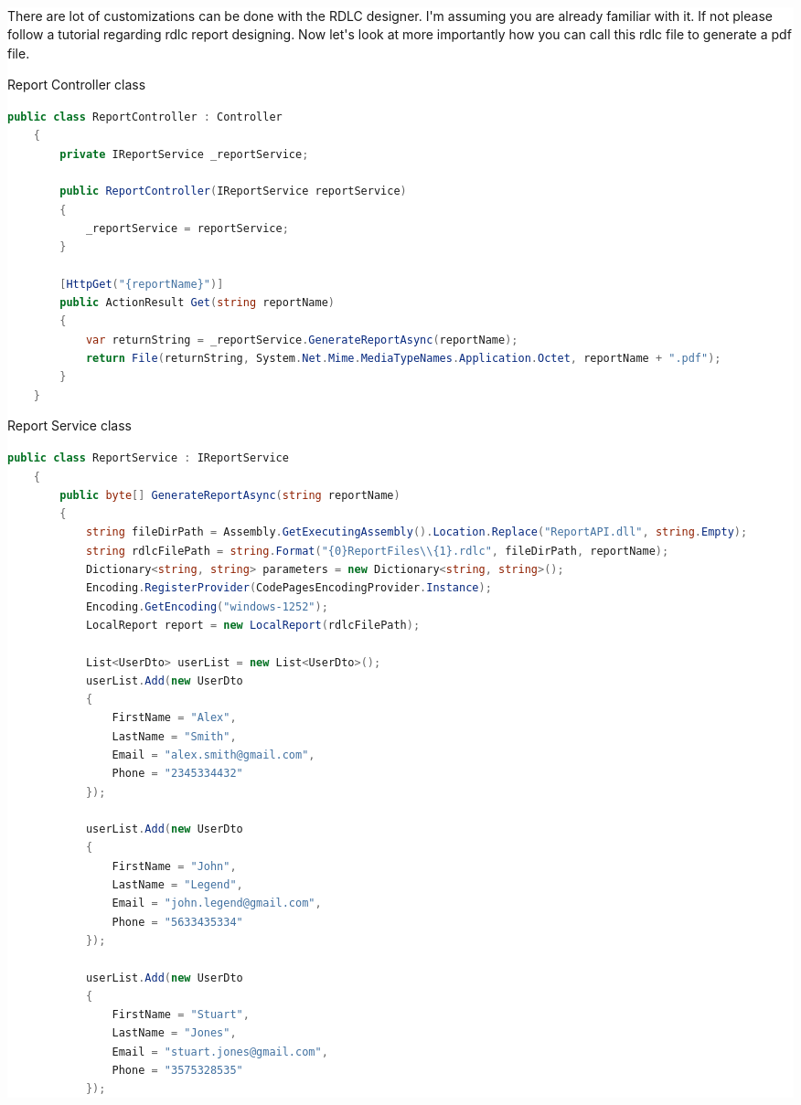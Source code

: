There are lot of customizations can be done with the RDLC designer. I&#39;m assuming you are already familiar with it. If not please follow a tutorial regarding rdlc report designing. Now let&#39;s look at more importantly how you can call this rdlc file to generate a pdf file.

Report Controller class
```csharp
public class ReportController : Controller
    {
        private IReportService _reportService;

        public ReportController(IReportService reportService)
        {
            _reportService = reportService;
        }

        [HttpGet("{reportName}")]
        public ActionResult Get(string reportName)
        {
            var returnString = _reportService.GenerateReportAsync(reportName);
            return File(returnString, System.Net.Mime.MediaTypeNames.Application.Octet, reportName + ".pdf");
        }
    }
```
Report Service class

```csharp
public class ReportService : IReportService
    {
        public byte[] GenerateReportAsync(string reportName)
        {
            string fileDirPath = Assembly.GetExecutingAssembly().Location.Replace("ReportAPI.dll", string.Empty);
            string rdlcFilePath = string.Format("{0}ReportFiles\\{1}.rdlc", fileDirPath, reportName);
            Dictionary<string, string> parameters = new Dictionary<string, string>();
            Encoding.RegisterProvider(CodePagesEncodingProvider.Instance);
            Encoding.GetEncoding("windows-1252");
            LocalReport report = new LocalReport(rdlcFilePath);

            List<UserDto> userList = new List<UserDto>();
            userList.Add(new UserDto
            {
                FirstName = "Alex",
                LastName = "Smith",
                Email = "alex.smith@gmail.com",
                Phone = "2345334432"
            });

            userList.Add(new UserDto
            {
                FirstName = "John",
                LastName = "Legend",
                Email = "john.legend@gmail.com",
                Phone = "5633435334"
            });

            userList.Add(new UserDto
            {
                FirstName = "Stuart",
                LastName = "Jones",
                Email = "stuart.jones@gmail.com",
                Phone = "3575328535"
            });

```